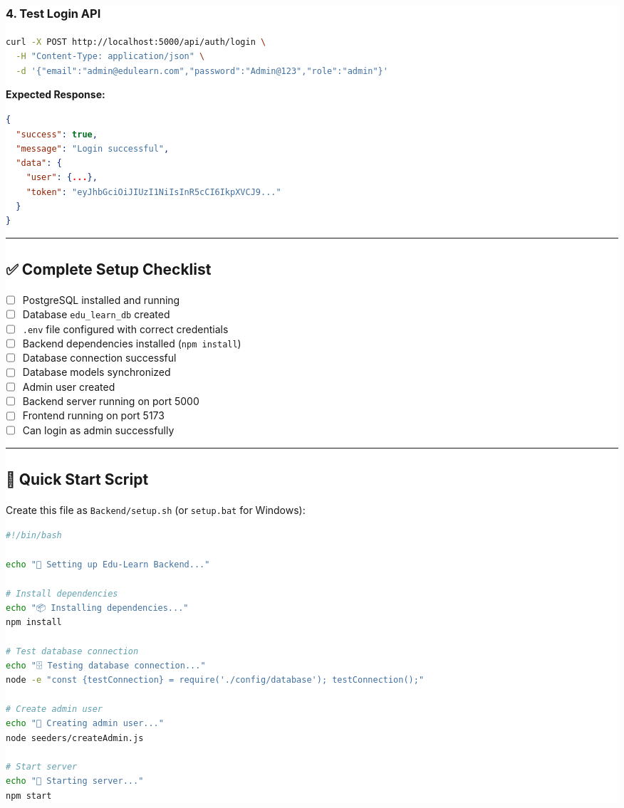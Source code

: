 ### 4. Test Login API
```bash
curl -X POST http://localhost:5000/api/auth/login \
  -H "Content-Type: application/json" \
  -d '{"email":"admin@edulearn.com","password":"Admin@123","role":"admin"}'
```

**Expected Response:**
```json
{
  "success": true,
  "message": "Login successful",
  "data": {
    "user": {...},
    "token": "eyJhbGciOiJIUzI1NiIsInR5cCI6IkpXVCJ9..."
  }
}
```

---

## ✅ Complete Setup Checklist

- [ ] PostgreSQL installed and running
- [ ] Database `edu_learn_db` created
- [ ] `.env` file configured with correct credentials
- [ ] Backend dependencies installed (`npm install`)
- [ ] Database connection successful
- [ ] Database models synchronized
- [ ] Admin user created
- [ ] Backend server running on port 5000
- [ ] Frontend running on port 5173
- [ ] Can login as admin successfully

---

## 🚀 Quick Start Script

Create this file as `Backend/setup.sh` (or `setup.bat` for Windows):

```bash
#!/bin/bash

echo "🔧 Setting up Edu-Learn Backend..."

# Install dependencies
echo "📦 Installing dependencies..."
npm install

# Test database connection
echo "🗄️ Testing database connection..."
node -e "const {testConnection} = require('./config/database'); testConnection();"

# Create admin user
echo "👤 Creating admin user..."
node seeders/createAdmin.js

# Start server
echo "🚀 Starting server..."
npm start
```
